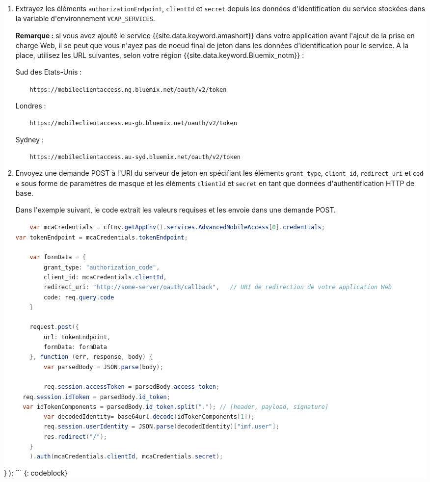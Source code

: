 1. Extrayez les éléments `authorizationEndpoint`, `clientId` et `secret` depuis les données
d'identification du service stockées dans la variable d'environnement `VCAP_SERVICES`.

	**Remarque :** si vous avez ajouté le service {{site.data.keyword.amashort}} dans votre application avant l'ajout de la prise en charge Web, il se peut que vous n'ayez pas de noeud final de jeton dans les données d'identification pour le service. A la place, utilisez les URL suivantes, selon votre région {{site.data.keyword.Bluemix_notm}} :

	Sud des Etats-Unis :

	`     https://mobileclientaccess.ng.bluemix.net/oauth/v2/token   
 `

	Londres :

	`     https://mobileclientaccess.eu-gb.bluemix.net/oauth/v2/token
 `

	Sydney :

	`     https://mobileclientaccess.au-syd.bluemix.net/oauth/v2/token 
 `

2. Envoyez une demande POST à l'URI du serveur de jeton en spécifiant les éléments `grant_type`, `client_id`, `redirect_uri` et `code` sous forme de paramètres de masque et les éléments `clientId` et `secret` en tant que données
d'authentification HTTP de base.

	Dans l'exemple suivant, le code extrait les valeurs requises et les envoie dans une demande POST.

	```Java var cfEnv = require("cfenv"); var base64url = require("base64url "); app.get("/oauth/callback", function(req, res, next){
		var mcaCredentials = cfEnv.getAppEnv().services.AdvancedMobileAccess[0].credentials;
    var tokenEndpoint = mcaCredentials.tokenEndpoint;

		var formData = {
			grant_type: "authorization_code",
			client_id: mcaCredentials.clientId,
			redirect_uri: "http://some-server/oauth/callback",   // URI de redirection de votre application Web
			code: req.query.code
		}

		request.post({
			url: tokenEndpoint,
			formData: formData
		}, function (err, response, body) {
			var parsedBody = JSON.parse(body);

			req.session.accessToken = parsedBody.access_token;
      req.session.idToken = parsedBody.id_token;
      var idTokenComponents = parsedBody.id_token.split("."); // [header, payload, signature] 
			var decodedIdentity= base64url.decode(idTokenComponents[1]);
			req.session.userIdentity = JSON.parse(decodedIdentity)["imf.user"]; 
			res.redirect("/"); 
		}
		).auth(mcaCredentials.clientId, mcaCredentials.secret);
  }
	);
	```
	{: codeblock}
